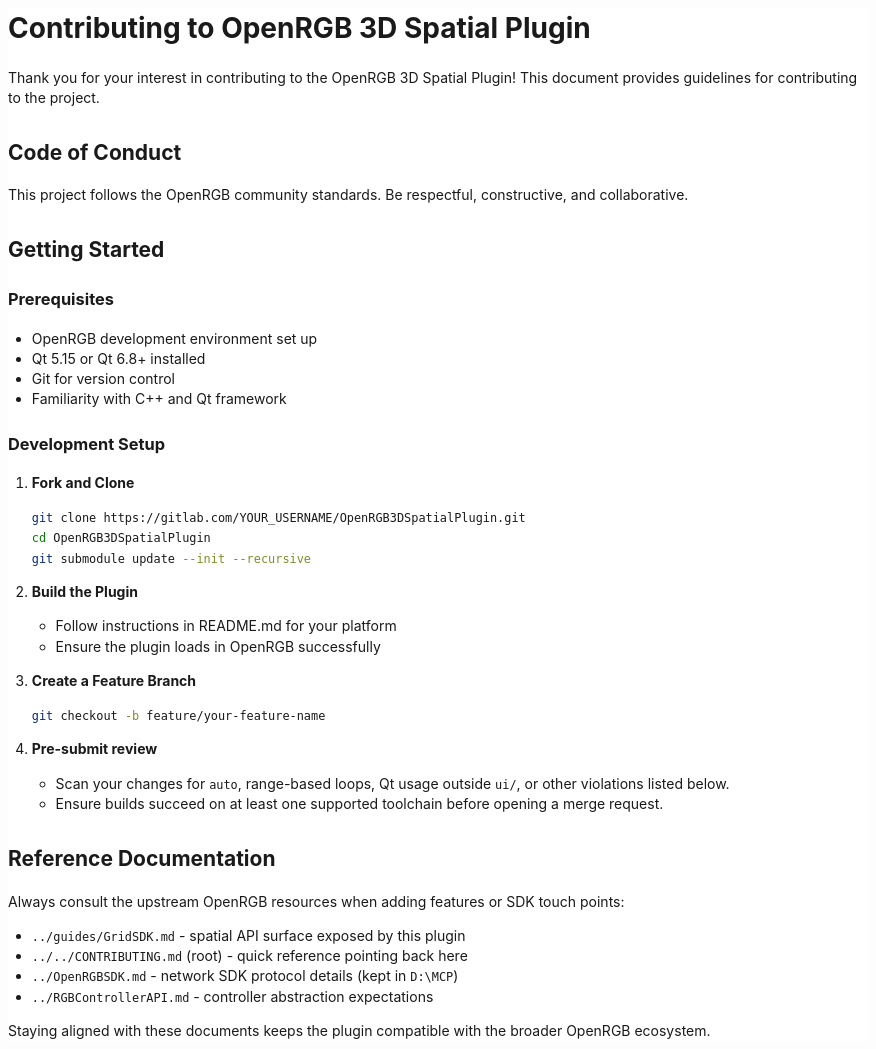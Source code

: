 # Contributing to OpenRGB 3D Spatial Plugin

Thank you for your interest in contributing to the OpenRGB 3D Spatial Plugin! This document provides guidelines for contributing to the project.

## Code of Conduct

This project follows the OpenRGB community standards. Be respectful, constructive, and collaborative.

## Getting Started

### Prerequisites
- OpenRGB development environment set up
- Qt 5.15 or Qt 6.8+ installed
- Git for version control
- Familiarity with C++ and Qt framework

### Development Setup

1. **Fork and Clone**
   ```bash
   git clone https://gitlab.com/YOUR_USERNAME/OpenRGB3DSpatialPlugin.git
   cd OpenRGB3DSpatialPlugin
   git submodule update --init --recursive
   ```

2. **Build the Plugin**
   - Follow instructions in README.md for your platform
   - Ensure the plugin loads in OpenRGB successfully

3. **Create a Feature Branch**
   ```bash
   git checkout -b feature/your-feature-name
   ```

4. **Pre-submit review**
   - Scan your changes for `auto`, range-based loops, Qt usage outside `ui/`, or other violations listed below.
   - Ensure builds succeed on at least one supported toolchain before opening a merge request.

## Reference Documentation

Always consult the upstream OpenRGB resources when adding features or SDK touch points:

- `../guides/GridSDK.md` - spatial API surface exposed by this plugin
- `../../CONTRIBUTING.md` (root) - quick reference pointing back here
- `../OpenRGBSDK.md` - network SDK protocol details (kept in `D:\MCP`)
- `../RGBControllerAPI.md` - controller abstraction expectations

Staying aligned with these documents keeps the plugin compatible with the broader OpenRGB ecosystem.
